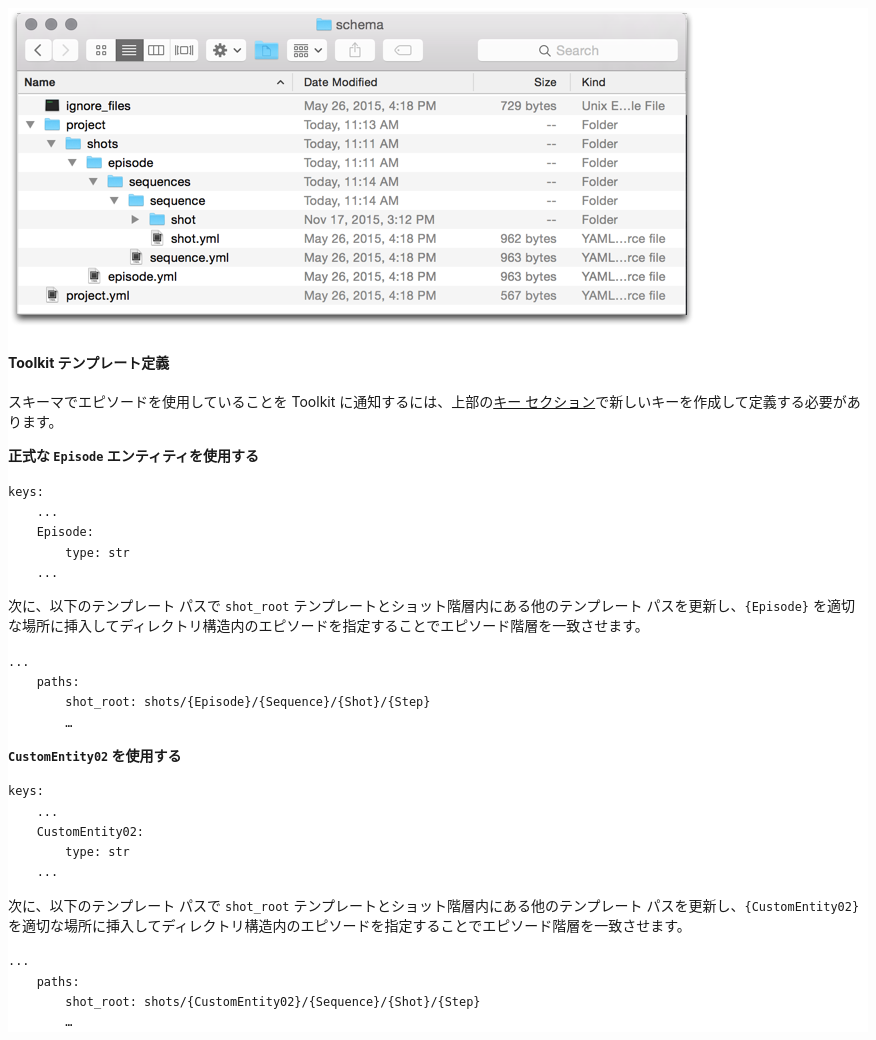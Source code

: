 ![episode_schema](images/file-system-config-reference/episode_schema.png)

#### Toolkit テンプレート定義

スキーマでエピソードを使用していることを Toolkit に通知するには、上部の[キー セクション](https://support.shotgunsoftware.com/hc/ja/articles/219039868#The%20Keys%20Section)で新しいキーを作成して定義する必要があります。

**正式な `Episode` エンティティを使用する**

    keys:
        ...
        Episode:
            type: str
        ...

次に、以下のテンプレート パスで `shot_root` テンプレートとショット階層内にある他のテンプレート パスを更新し、`{Episode}` を適切な場所に挿入してディレクトリ構造内のエピソードを指定することでエピソード階層を一致させます。

    ...
        paths:
            shot_root: shots/{Episode}/{Sequence}/{Shot}/{Step}
            …

**`CustomEntity02` を使用する**

    keys:
        ...
        CustomEntity02:
            type: str
        ...

次に、以下のテンプレート パスで `shot_root` テンプレートとショット階層内にある他のテンプレート パスを更新し、`{CustomEntity02}` を適切な場所に挿入してディレクトリ構造内のエピソードを指定することでエピソード階層を一致させます。

    ...
        paths:
            shot_root: shots/{CustomEntity02}/{Sequence}/{Shot}/{Step}
            …
